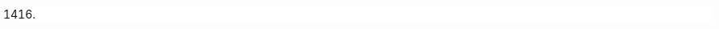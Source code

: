 [^17]: Bihar al-Anwar, vol. 43, p. 134.

[^18]: 'Awalim al-Zahra, p. 477.

[^19]: Bihar al-Anwar, vol. 43, p. 81; Rawdat al-Kafi, vol. 8, p. 145.

[^20]: 'Awalim al-Zahra, p.264.

[^21]: 'Awalim al-Zahra, p.266.

[^22]: Wesa'il al-Shi'ah, vol. 6, p. 446; Sahih al-Bukhari, al-Karmani
commentary, vol. 14, p. 244; Musnad Ahmad, vol. 1, p. 106.

[^23]: Bihar al-Anwar, vol. 43, chapter 4, p. 82.

[^24]: Al-Nihayah, Ibn al-Atheer, vol. 5, p. 259.

[^25]: Al-Kamel fil Tareekh, vol. 1, p. 554; Sahih Muslim, vol. 3, p.
1416.

[^26]: Nahj al-Balaghah, letter no. 45.

[^27]: Dela'il al-Zahra, p. 87.

[^28]: Bihar al-Anwar, vol. 26, p. 28-9. (This narration is one of the
most famous narrations regarding the virtues of Ali (as), and has been
extensively narrated by scholars in both schools of thought. The
translator.)

[^29]: Al-Imamah wal Siyasah, p. 12.

[^30]: Al-Kafi, vol. 1, p. 458




[^1]: Bihar al-Anwar, vol. 43, chapter 3, p. 53; al-Mustadrak, vol. 3,
[^2]: Al-Bihar vol. 43, p 84; 'Awalim al-Zahra, p.224.
[^3]: Al-Bihar vol. 43, p 253; 'Awalim al-Zahra, p.225, from'Ilal
[^4]: 'Awalim al-Zahra, p. 201.
[^5]: 'Awalim al-Zahra, p. 583.
[^6]: Al-Bihar vol. 43, p 253; 'Awalim al-Zahra, p.225, from'Ilal
[^7]: Musnad Fatimah, al-Kafi, p.585.
[^8]: Majma' al-Zawa'id, Musnad Fatimah, p. 66, p. 586;Dela'il al-Zahra,
[^9]: Al-Bihar, vol. 26, p. 39. It is obvious that the Imam (as) was
[^10]: His eminence had talked to the late Sheikh Muhammad al-Ghazali,
[^11]: Al-Kafi, vol. 1, p. 241; al-Bihar, vol. 26, chapter 1, p. 41.
[^12]: Al-Bihar, vol. 26, chapter 1, p. 37.
[^13]: Al-Kafi, vol. 1, p. 241.
[^14]: Al-Bihar, vol. 6, p. 41, 44.
[^15]: Al-Bihar, vol. 26, p. 41, narration 73.
[^16]: Bihar al-Anwar, vol. 43, chapter 7, p. 191.